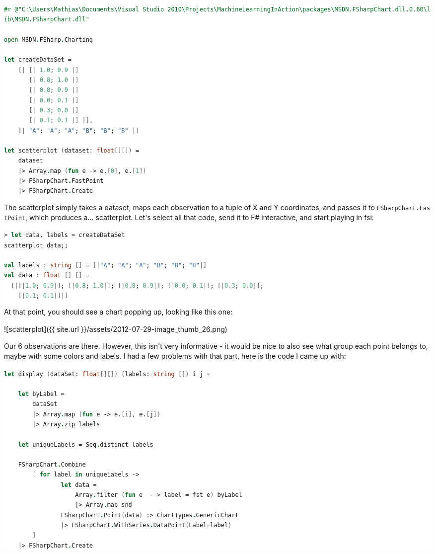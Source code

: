 ``` fsharp
#r @"C:\Users\Mathias\Documents\Visual Studio 2010\Projects\MachineLearningInAction\packages\MSDN.FSharpChart.dll.0.60\lib\MSDN.FSharpChart.dll"

open MSDN.FSharp.Charting

let createDataSet =
    [| [| 1.0; 0.9 |]
       [| 0.8; 1.0 |]
       [| 0.8; 0.9 |]
       [| 0.0; 0.1 |]
       [| 0.3; 0.0 |]
       [| 0.1; 0.1 |] |],
    [| "A"; "A"; "A"; "B"; "B"; "B" |]

let scatterplot (dataset: float[][]) =
    dataset
    |> Array.map (fun e -> e.[0], e.[1])
    |> FSharpChart.FastPoint
    |> FSharpChart.Create
``` 

The scatterplot simply takes a dataset, maps each observation to a tuple of X and Y coordinates, and passes it to `FSharpChart.FastPoint`, which produces a... scatterplot. Let's select all that code, send it to F# interactive, and start playing in fsi:

``` fsharp
> let data, labels = createDataSet
scatterplot data;;

val labels : string [] = [|"A"; "A"; "A"; "B"; "B"; "B"|]
val data : float [] [] =
  [|[|1.0; 0.9|]; [|0.8; 1.0|]; [|0.8; 0.9|]; [|0.0; 0.1|]; [|0.3; 0.0|];
    [|0.1; 0.1|]|]
``` 

At that point, you should see a chart popping up, looking like this one:

![scatterplot]({{ site.url }}/assets/2012-07-29-image_thumb_26.png)



Our 6 observations are there. However, this isn't very informative - it would be nice to also see what group each point belongs to, maybe with some colors and labels. I had a few problems with that part, here is the code I came up with:

``` fsharp
let display (dataSet: float[][]) (labels: string []) i j =

    let byLabel =
        dataSet
        |> Array.map (fun e -> e.[i], e.[j])
        |> Array.zip labels

    let uniqueLabels = Seq.distinct labels

    FSharpChart.Combine 
        [ for label in uniqueLabels ->
                let data = 
                    Array.filter (fun e  - > label = fst e) byLabel
                    |> Array.map snd
                FSharpChart.Point(data) :> ChartTypes.GenericChart
                |> FSharpChart.WithSeries.DataPoint(Label=label)
        ]
    |> FSharpChart.Create
``` 
